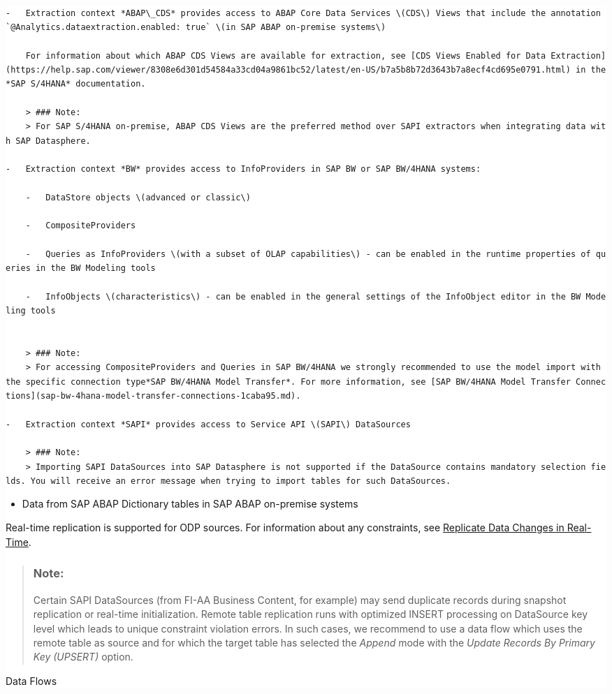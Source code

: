     -   Extraction context *ABAP\_CDS* provides access to ABAP Core Data Services \(CDS\) Views that include the annotation `@Analytics.dataextraction.enabled: true` \(in SAP ABAP on-premise systems\)

        For information about which ABAP CDS Views are available for extraction, see [CDS Views Enabled for Data Extraction](https://help.sap.com/viewer/8308e6d301d54584a33cd04a9861bc52/latest/en-US/b7a5b8b72d3643b7a8ecf4cd695e0791.html) in the *SAP S/4HANA* documentation.

        > ### Note:  
        > For SAP S/4HANA on-premise, ABAP CDS Views are the preferred method over SAPI extractors when integrating data with SAP Datasphere.

    -   Extraction context *BW* provides access to InfoProviders in SAP BW or SAP BW∕4HANA systems:

        -   DataStore objects \(advanced or classic\)

        -   CompositeProviders

        -   Queries as InfoProviders \(with a subset of OLAP capabilities\) - can be enabled in the runtime properties of queries in the BW Modeling tools

        -   InfoObjects \(characteristics\) - can be enabled in the general settings of the InfoObject editor in the BW Modeling tools


        > ### Note:  
        > For accessing CompositeProviders and Queries in SAP BW∕4HANA we strongly recommended to use the model import with the specific connection type*SAP BW/4HANA Model Transfer*. For more information, see [SAP BW∕4HANA Model Transfer Connections](sap-bw-4hana-model-transfer-connections-1caba95.md).

    -   Extraction context *SAPI* provides access to Service API \(SAPI\) DataSources

        > ### Note:  
        > Importing SAPI DataSources into SAP Datasphere is not supported if the DataSource contains mandatory selection fields. You will receive an error message when trying to import tables for such DataSources.


-   Data from SAP ABAP Dictionary tables in SAP ABAP on-premise systems


Real-time replication is supported for ODP sources. For information about any constraints, see [Replicate Data Changes in Real-Time](../Data-Integration-Monitor/replicate-data-changes-in-real-time-441d327.md).

> ### Note:  
> Certain SAPI DataSources \(from FI-AA Business Content, for example\) may send duplicate records during snapshot replication or real-time initialization. Remote table replication runs with optimized INSERT processing on DataSource key level which leads to unique constraint violation errors. In such cases, we recommend to use a data flow which uses the remote table as source and for which the target table has selected the *Append* mode with the *Update Records By Primary Key \(UPSERT\)* option.



</td>
</tr>
<tr>
<td valign="top">

Data Flows
